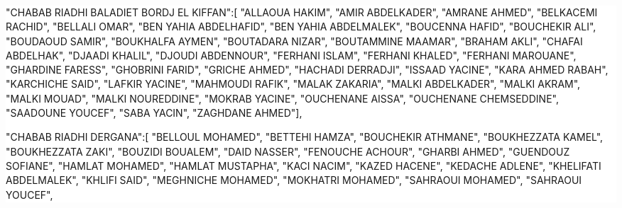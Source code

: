 "CHABAB RIADHI BALADIET BORDJ EL KIFFAN":[
"ALLAOUA HAKIM",
"AMIR ABDELKADER",
"AMRANE AHMED",
"BELKACEMI RACHID",
"BELLALI OMAR",
"BEN YAHIA ABDELHAFID",
"BEN YAHIA ABDELMALEK",
"BOUCENNA HAFID",
"BOUCHEKIR ALI",
"BOUDAOUD SAMIR",
"BOUKHALFA AYMEN",
"BOUTADARA NIZAR",
"BOUTAMMINE MAAMAR",
"BRAHAM AKLI",
"CHAFAI ABDELHAK",
"DJAADI KHALIL",
"DJOUDI ABDENNOUR",
"FERHANI ISLAM",
"FERHANI KHALED",
"FERHANI MAROUANE",
"GHARDINE FARESS",
"GHOBRINI FARID",
"GRICHE AHMED",
"HACHADI DERRADJI",
"ISSAAD YACINE",
"KARA AHMED RABAH",
"KARCHICHE SAID",
"LAFKIR YACINE",
"MAHMOUDI RAFIK",
"MALAK ZAKARIA",
"MALKI ABDELKADER",
"MALKI AKRAM",
"MALKI MOUAD",
"MALKI NOUREDDINE",
"MOKRAB YACINE",
"OUCHENANE AISSA",
"OUCHENANE CHEMSEDDINE",
"SAADOUNE YOUCEF",
"SABA YACIN",
"ZAGHDANE AHMED"],

"CHABAB RIADHI DERGANA":[
"BELLOUL MOHAMED",
"BETTEHI HAMZA",
"BOUCHEKIR ATHMANE",
"BOUKHEZZATA KAMEL",
"BOUKHEZZATA ZAKI",
"BOUZIDI BOUALEM",
"DAID NASSER",
"FENOUCHE ACHOUR",
"GHARBI AHMED",
"GUENDOUZ SOFIANE",
"HAMLAT MOHAMED",
"HAMLAT MUSTAPHA",
"KACI NACIM",
"KAZED HACENE",
"KEDACHE ADLENE",
"KHELIFATI ABDELMALEK",
"KHLIFI SAID",
"MEGHNICHE MOHAMED",
"MOKHATRI MOHAMED",
"SAHRAOUI MOHAMED",
"SAHRAOUI YOUCEF",